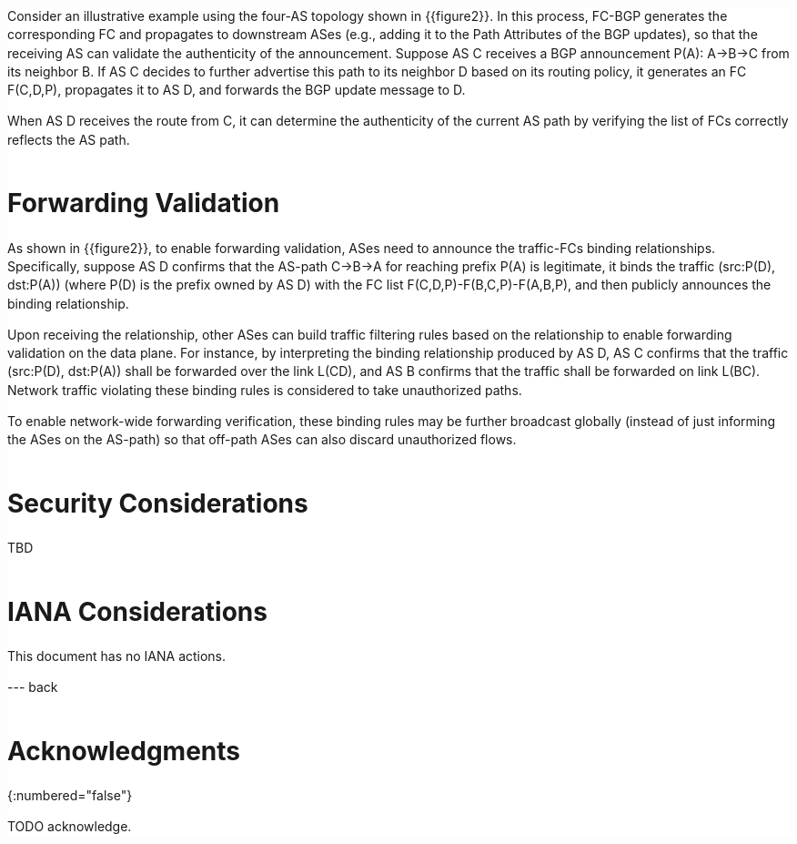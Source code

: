 
Consider an illustrative example using the four-AS topology shown in {{figure2}}. In this process, FC-BGP generates the corresponding FC and propagates to downstream ASes (e.g., adding it to the Path Attributes of the BGP updates), so that the receiving AS can validate the authenticity of the announcement. Suppose AS C receives a BGP announcement P(A): A->B->C from its neighbor B. If AS C decides to further advertise this path to its neighbor D based on its routing policy, it generates an FC F(C,D,P), propagates it  to AS D, and forwards the BGP update message to D.

When AS D receives the route from C, it can determine the authenticity of the current AS path by verifying the list of FCs correctly reflects the AS path.

# Forwarding Validation

As shown in {{figure2}}, to enable forwarding validation, ASes need to announce the traffic-FCs binding relationships. Specifically, suppose AS D confirms that the AS-path C->B->A for reaching prefix P(A) is legitimate, it binds the traffic (src:P(D), dst:P(A)) (where P(D) is the prefix owned by AS D) with the FC list F(C,D,P)-F(B,C,P)-F(A,B,P), and then publicly announces the binding relationship.

Upon receiving the relationship, other ASes can build traffic filtering rules based on the relationship to enable forwarding validation on the data plane. For instance, by interpreting the binding relationship produced by AS D, AS C confirms that the traffic (src:P(D), dst:P(A)) shall be forwarded over the link L(CD), and AS B confirms that the traffic shall be forwarded on link L(BC). Network traffic violating these binding rules is considered to take unauthorized paths.

To enable network-wide forwarding verification, these binding rules may be further broadcast globally (instead of just informing the ASes on the AS-path) so that off-path ASes can also discard unauthorized flows.

# Security Considerations

TBD

# IANA Considerations

This document has no IANA actions.


--- back

# Acknowledgments
{:numbered="false"}

TODO acknowledge.


